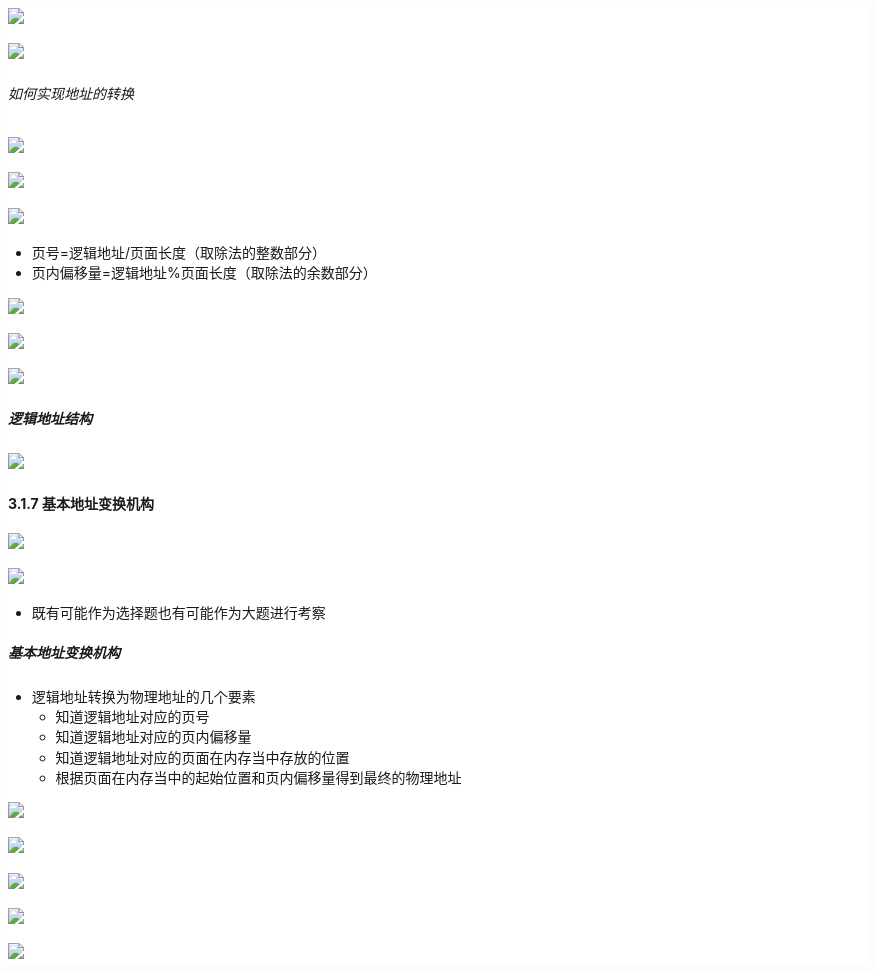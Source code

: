 ![](/img/4516.jpg)

![](/img/054625.jpg)

###### 如何实现地址的转换

![](/img/0723.jpg)

![](/img/60838.jpg)

![](/img/61835.jpg)

* 页号=逻辑地址/页面长度（取除法的整数部分）
* 页内偏移量=逻辑地址%页面长度（取除法的余数部分）

![](/img/2039.jpg)

![](/img/236.jpg)

![](/img/62253.jpg)

##### 逻辑地址结构

![](/img/62419.jpg)

#### 3.1.7 基本地址变换机构

![](/img/2707.jpg)

![](/img/163846.jpg)

* 既有可能作为选择题也有可能作为大题进行考察

##### 基本地址变换机构

* 逻辑地址转换为物理地址的几个要素
  * 知道逻辑地址对应的页号
  * 知道逻辑地址对应的页内偏移量
  * 知道逻辑地址对应的页面在内存当中存放的位置
  * 根据页面在内存当中的起始位置和页内偏移量得到最终的物理地址

![](/img/162937.jpg)

![](/img/63033.jpg)

![](/img/163153.jpg)

![](/img/163347.jpg)

![](/img/163401.jpg)
